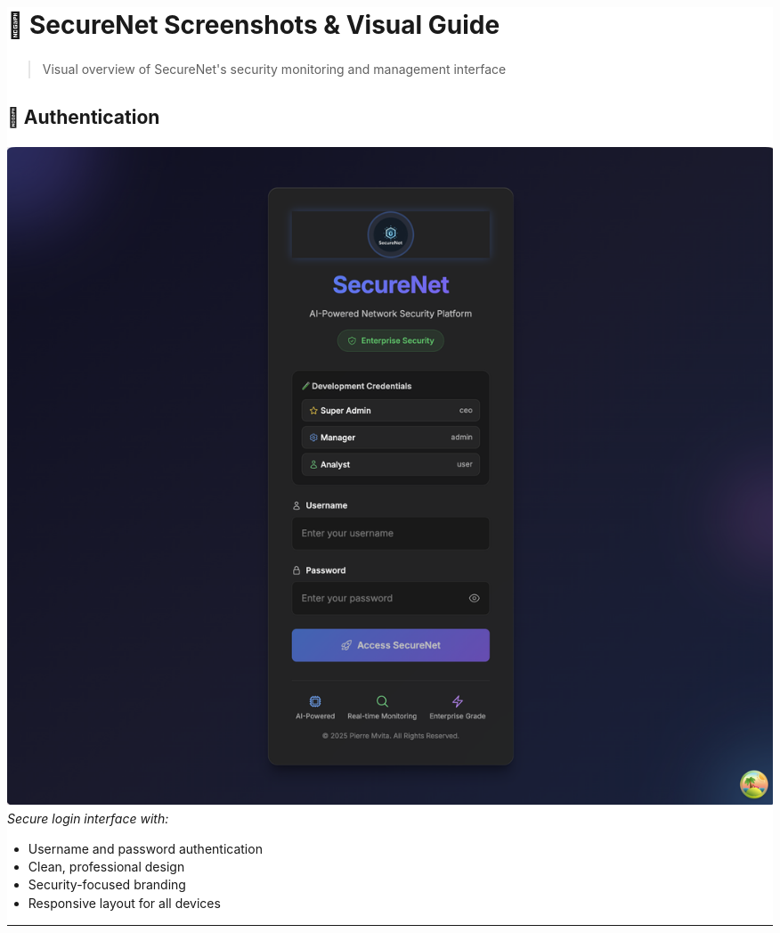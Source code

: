# 📸 SecureNet Screenshots & Visual Guide

> Visual overview of SecureNet's security monitoring and management interface

## 🔐 Authentication

![Login](../screenshots/login.png)
*Secure login interface with:*
- Username and password authentication
- Clean, professional design
- Security-focused branding
- Responsive layout for all devices

---